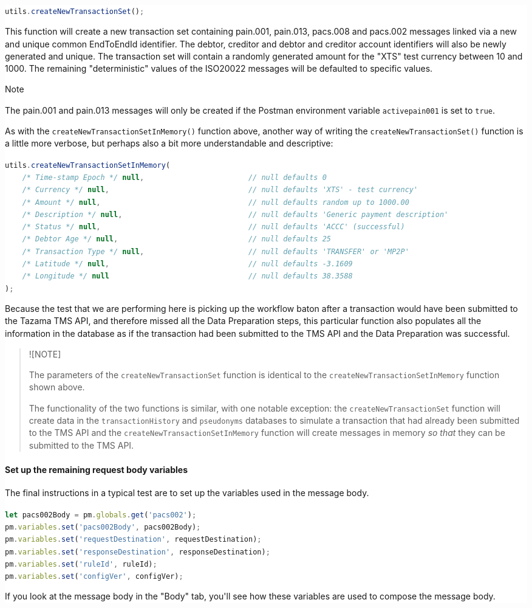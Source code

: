```js
utils.createNewTransactionSet();
```

This function will create a new transaction set containing pain.001, pain.013, pacs.008 and pacs.002 messages linked via a new and unique common EndToEndId identifier. The debtor, creditor and debtor and creditor account identifiers will also be newly generated and unique. The transaction set will contain a randomly generated amount for the "XTS" test currency between 10 and 1000. The remaining "deterministic" values of the ISO20022 messages will be defaulted to specific values.

> [!NOTE]
>
> The pain.001 and pain.013 messages will only be created if the Postman environment variable `activepain001` is set to `true`.

As with the `createNewTransactionSetInMemory()` function above, another way of writing the `createNewTransactionSet()` function is a little more verbose, but perhaps also a bit more understandable and descriptive:

```js
utils.createNewTransactionSetInMemory(
    /* Time-stamp Epoch */ null,                        // null defaults 0
    /* Currency */ null,                                // null defaults 'XTS' - test currency'
    /* Amount */ null,                                  // null defaults random up to 1000.00
    /* Description */ null,                             // null defaults 'Generic payment description'
    /* Status */ null,                                  // null defaults 'ACCC' (successful)
    /* Debtor Age */ null,                              // null defaults 25
    /* Transaction Type */ null,                        // null defaults 'TRANSFER' or 'MP2P'
    /* Latitude */ null,                                // null defaults -3.1609
    /* Longitude */ null                                // null defaults 38.3588
);
```

Because the test that we are performing here is picking up the workflow baton after a transaction would have been submitted to the Tazama TMS API, and therefore missed all the Data Preparation steps, this particular function also populates all the information in the database as if the transaction had been submitted to the TMS API and the Data Preparation was successful.

> ![NOTE]
>
> The parameters of the `createNewTransactionSet` function is identical to the `createNewTransactionSetInMemory` function shown above.
>
> The functionality of the two functions is similar, with one notable exception: the `createNewTransactionSet` function will create data in the `transactionHistory` and `pseudonyms` databases to simulate a transaction that had already been submitted to the TMS API and the `createNewTransactionSetInMemory` function will create messages in memory _so that_ they can be submitted to the TMS API.

#### Set up the remaining request body variables

The final instructions in a typical test are to set up the variables used in the message body.

```js
let pacs002Body = pm.globals.get('pacs002');
pm.variables.set('pacs002Body', pacs002Body);
pm.variables.set('requestDestination', requestDestination);
pm.variables.set('responseDestination', responseDestination);
pm.variables.set('ruleId', ruleId);
pm.variables.set('configVer', configVer);
```
If you look at the message body in the "Body" tab, you'll see how these variables are used to compose the message body.
